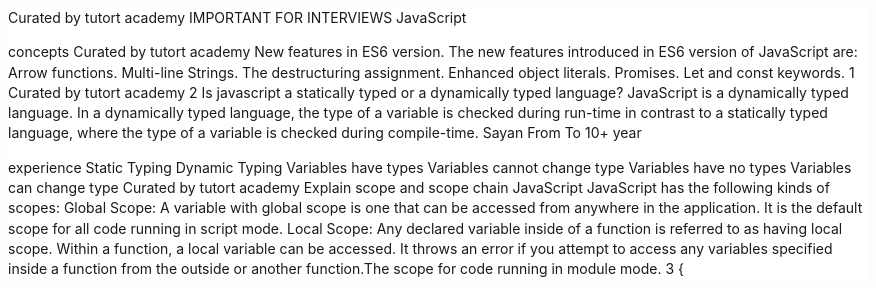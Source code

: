 
Curated by tutort academy
IMPORTANT
FOR INTERVIEWS
JavaScript

concepts
Curated by tutort academy
New features in ES6 version.
The new features introduced in ES6 version of JavaScript 
are:
Arrow functions.
Multi-line Strings.
The destructuring assignment.
Enhanced object literals.
Promises.
Let and const keywords.
1
Curated by tutort academy
2 Is javascript a statically typed or 
a dynamically typed language?
JavaScript is a dynamically typed language. In a 
dynamically typed language, the type of a variable is 
checked during run-time in contrast to a statically 
typed language, where the type of a variable is 
checked during compile-time.
Sayan
From To 10+ year 

experience
Static Typing Dynamic Typing
Variables have types
Variables cannot 
change type
Variables have no types
Variables can change type
Curated by tutort academy
Explain scope and scope chain 
JavaScript
JavaScript has the following kinds of scopes:
Global Scope: A variable with global scope is one 
that can be accessed from anywhere in the 
application. It is the default scope for all code 
running in script mode.
Local Scope: Any declared variable inside of a 
function is referred to as having local scope. Within 
a function, a local variable can be accessed. It 
throws an error if you attempt to access any 
variables specified inside a function from the 
outside or another function.The scope for code 
running in module mode.
3
{
